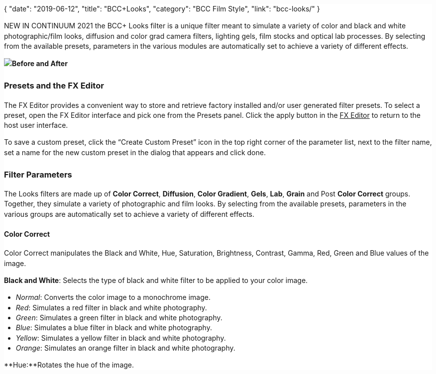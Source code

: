 {
"date": "2019-06-12",
"title": "BCC+Looks",
"category": "BCC Film Style",
"link": "bcc-looks/"
}

 
NEW IN CONTINUUM 2021 the BCC+ Looks filter is a unique filter meant to simulate a variety of color and black and white photographic/film looks, diffusion and color grad camera filters, lighting gels, film stocks and optical lab processes. By selecting from the available presets, parameters in the various modules are automatically set to achieve a variety of different effects. 


![](https://borisfx-com-res.cloudinary.com/image/upload//documentation/continuum/uploads/2020/10/Image_300.png)**Before and After**  

### Presets and the FX Editor


The FX Editor provides a convenient way to store and retrieve factory installed and/or user generated filter presets. To select a preset, open the FX Editor interface and pick one from the Presets panel. Click the apply button in the [FX Editor](/documentation/continuum/bcc-fx-editor) to return to the host user interface. 


To save a custom preset, click the “Create Custom Preset” icon in the top right corner of the parameter list, next to the filter name, set a name for the new custom preset in the dialog that appears and click done. 


### Filter Parameters


The Looks filters are made up of **Color Correct**, **Diffusion**, **Color Gradient**, **Gels**, **Lab**, **Grain** and Post **Color Correct** groups. Together, they simulate a variety of photographic and film looks. By selecting from the available presets, parameters in the various groups are automatically set to achieve a variety of different effects. 


#### Color Correct


Color Correct manipulates the Black and White, Hue, Saturation, Brightness, Contrast, Gamma, Red, Green and Blue values of the image. 


**Black and White**: Selects the type of black and white filter to be applied to your color image. 


* *Normal*: Converts the color image to a monochrome image.
* *Red*: Simulates a red filter in black and white photography.
* *Green*: Simulates a green filter in black and white photography.
* *Blue*: Simulates a blue filter in black and white photography.
* *Yellow*: Simulates a yellow filter in black and white photography.
* *Orange*: Simulates an orange filter in black and white photography.


**Hue:**Rotates the hue of the image.

